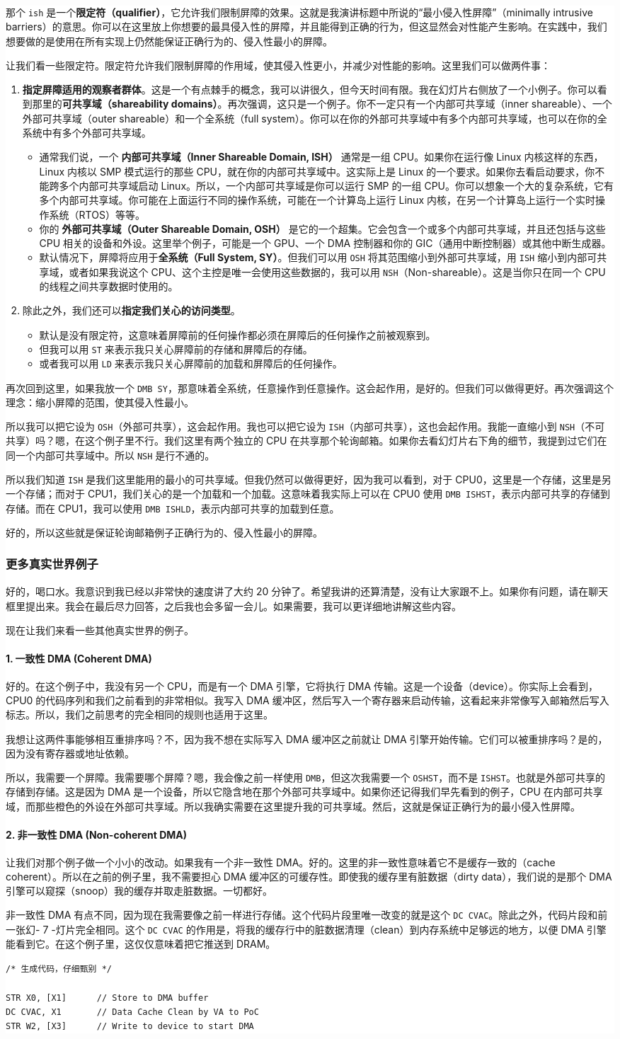 那个 `ish` 是一个**限定符（qualifier）**，它允许我们限制屏障的效果。这就是我演讲标题中所说的“最小侵入性屏障”（minimally intrusive barriers）的意思。你可以在这里放上你想要的最具侵入性的屏障，并且能得到正确的行为，但这显然会对性能产生影响。在实践中，我们想要做的是使用在所有实现上仍然能保证正确行为的、侵入性最小的屏障。

让我们看一些限定符。限定符允许我们限制屏障的作用域，使其侵入性更小，并减少对性能的影响。这里我们可以做两件事：

1.  **指定屏障适用的观察者群体**。这是一个有点棘手的概念，我可以讲很久，但今天时间有限。我在幻灯片右侧放了一个小例子。你可以看到那里的**可共享域（shareability domains）**。再次强调，这只是一个例子。你不一定只有一个内部可共享域（inner shareable）、一个外部可共享域（outer shareable）和一个全系统（full system）。你可以在你的外部可共享域中有多个内部可共享域，也可以在你的全系统中有多个外部可共享域。
    *   通常我们说，一个 **内部可共享域（Inner Shareable Domain, ISH）** 通常是一组 CPU。如果你在运行像 Linux 内核这样的东西，Linux 内核以 SMP 模式运行的那些 CPU，就在你的内部可共享域中。这实际上是 Linux 的一个要求。如果你去看启动要求，你不能跨多个内部可共享域启动 Linux。所以，一个内部可共享域是你可以运行 SMP 的一组 CPU。你可以想象一个大的复杂系统，它有多个内部可共享域。你可能在上面运行不同的操作系统，可能在一个计算岛上运行 Linux 内核，在另一个计算岛上运行一个实时操作系统（RTOS）等等。
    *   你的 **外部可共享域（Outer Shareable Domain, OSH）** 是它的一个超集。它会包含一个或多个内部可共享域，并且还包括与这些 CPU 相关的设备和外设。这里举个例子，可能是一个 GPU、一个 DMA 控制器和你的 GIC（通用中断控制器）或其他中断生成器。
    *   默认情况下，屏障将应用于**全系统（Full System, SY）**。但我们可以用 `OSH` 将其范围缩小到外部可共享域，用 `ISH` 缩小到内部可共享域，或者如果我说这个 CPU、这个主控是唯一会使用这些数据的，我可以用 `NSH`（Non-shareable）。这是当你只在同一个 CPU 的线程之间共享数据时使用的。

2.  除此之外，我们还可以**指定我们关心的访问类型**。
    *   默认是没有限定符，这意味着屏障前的任何操作都必须在屏障后的任何操作之前被观察到。
    *   但我可以用 `ST` 来表示我只关心屏障前的存储和屏障后的存储。
    *   或者我可以用 `LD` 来表示我只关心屏障前的加载和屏障后的任何操作。

再次回到这里，如果我放一个 `DMB SY`，那意味着全系统，任意操作到任意操作。这会起作用，是好的。但我们可以做得更好。再次强调这个理念：缩小屏障的范围，使其侵入性最小。

所以我可以把它设为 `OSH`（外部可共享），这会起作用。我也可以把它设为 `ISH`（内部可共享），这也会起作用。我能一直缩小到 `NSH`（不可共享）吗？嗯，在这个例子里不行。我们这里有两个独立的 CPU 在共享那个轮询邮箱。如果你去看幻灯片右下角的细节，我提到过它们在同一个内部可共享域中。所以 `NSH` 是行不通的。

所以我们知道 `ISH` 是我们这里能用的最小的可共享域。但我仍然可以做得更好，因为我可以看到，对于 CPU0，这里是一个存储，这里是另一个存储；而对于 CPU1，我们关心的是一个加载和一个加载。这意味着我实际上可以在 CPU0 使用 `DMB ISHST`，表示内部可共享的存储到存储。而在 CPU1，我可以使用 `DMB ISHLD`，表示内部可共享的加载到任意。

好的，所以这些就是保证轮询邮箱例子正确行为的、侵入性最小的屏障。

### 更多真实世界例子

好的，喝口水。我意识到我已经以非常快的速度讲了大约 20 分钟了。希望我讲的还算清楚，没有让大家跟不上。如果你有问题，请在聊天框里提出来。我会在最后尽力回答，之后我也会多留一会儿。如果需要，我可以更详细地讲解这些内容。

现在让我们来看一些其他真实世界的例子。

#### 1. 一致性 DMA (Coherent DMA)

好的。在这个例子中，我没有另一个 CPU，而是有一个 DMA 引擎，它将执行 DMA 传输。这是一个设备（device）。你实际上会看到，CPU0 的代码序列和我们之前看到的非常相似。我写入 DMA 缓冲区，然后写入一个寄存器来启动传输，这看起来非常像写入邮箱然后写入标志。所以，我们之前思考的完全相同的规则也适用于这里。

我想让这两件事能够相互重排序吗？不，因为我不想在实际写入 DMA 缓冲区之前就让 DMA 引擎开始传输。它们可以被重排序吗？是的，因为没有寄存器或地址依赖。

所以，我需要一个屏障。我需要哪个屏障？嗯，我会像之前一样使用 `DMB`，但这次我需要一个 `OSHST`，而不是 `ISHST`。也就是外部可共享的存储到存储。这是因为 DMA 是一个设备，所以它隐含地在那个外部可共享域中。如果你还记得我们早先看到的例子，CPU 在内部可共享域，而那些橙色的外设在外部可共享域。所以我确实需要在这里提升我的可共享域。然后，这就是保证正确行为的最小侵入性屏障。

#### 2. 非一致性 DMA (Non-coherent DMA)

让我们对那个例子做一个小小的改动。如果我有一个非一致性 DMA。好的。这里的非一致性意味着它不是缓存一致的（cache coherent）。所以在之前的例子里，我不需要担心 DMA 缓冲区的可缓存性。即使我的缓存里有脏数据（dirty data），我们说的是那个 DMA 引擎可以窥探（snoop）我的缓存并取走脏数据。一切都好。

非一致性 DMA 有点不同，因为现在我需要像之前一样进行存储。这个代码片段里唯一改变的就是这个 `DC CVAC`。除此之外，代码片段和前一张幻- 7 -灯片完全相同。这个 `DC CVAC` 的作用是，将我的缓存行中的脏数据清理（clean）到内存系统中足够远的地方，以便 DMA 引擎能看到它。在这个例子里，这仅仅意味着把它推送到 DRAM。

```
/* 生成代码，仔细甄别 */

STR X0, [X1]      // Store to DMA buffer
DC CVAC, X1       // Data Cache Clean by VA to PoC
STR W2, [X3]      // Write to device to start DMA
```
